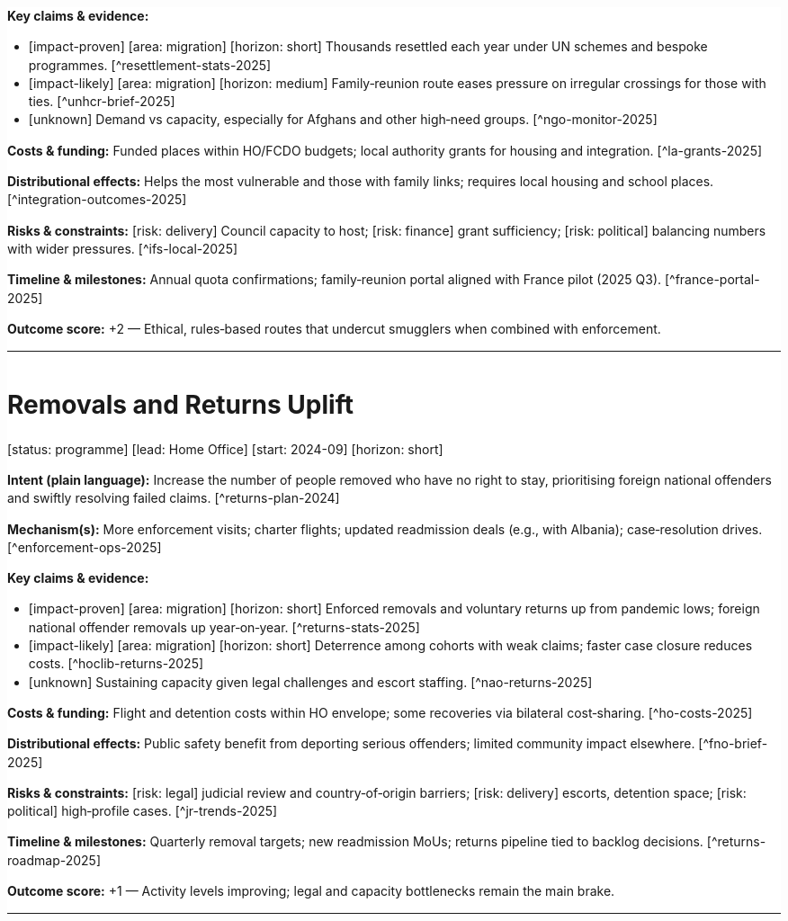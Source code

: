 **Key claims & evidence:**
- [impact-proven] [area: migration] [horizon: short] Thousands resettled each year under UN schemes and bespoke programmes. [^resettlement-stats-2025]
- [impact-likely] [area: migration] [horizon: medium] Family‑reunion route eases pressure on irregular crossings for those with ties. [^unhcr-brief-2025]
- [unknown] Demand vs capacity, especially for Afghans and other high‑need groups. [^ngo-monitor-2025]

**Costs & funding:** Funded places within HO/FCDO budgets; local authority grants for housing and integration. [^la-grants-2025]

**Distributional effects:** Helps the most vulnerable and those with family links; requires local housing and school places. [^integration-outcomes-2025]

**Risks & constraints:** [risk: delivery] Council capacity to host; [risk: finance] grant sufficiency; [risk: political] balancing numbers with wider pressures. [^ifs-local-2025]

**Timeline & milestones:** Annual quota confirmations; family‑reunion portal aligned with France pilot (2025 Q3). [^france-portal-2025]

**Outcome score:** +2 — Ethical, rules‑based routes that undercut smugglers when combined with enforcement.

---

# Removals and Returns Uplift
[status: programme] [lead: Home Office] [start: 2024-09] [horizon: short]

**Intent (plain language):** Increase the number of people removed who have no right to stay, prioritising foreign national offenders and swiftly resolving failed claims. [^returns-plan-2024]

**Mechanism(s):** More enforcement visits; charter flights; updated readmission deals (e.g., with Albania); case‑resolution drives. [^enforcement-ops-2025]

**Key claims & evidence:**
- [impact-proven] [area: migration] [horizon: short] Enforced removals and voluntary returns up from pandemic lows; foreign national offender removals up year‑on‑year. [^returns-stats-2025]
- [impact-likely] [area: migration] [horizon: short] Deterrence among cohorts with weak claims; faster case closure reduces costs. [^hoclib-returns-2025]
- [unknown] Sustaining capacity given legal challenges and escort staffing. [^nao-returns-2025]

**Costs & funding:** Flight and detention costs within HO envelope; some recoveries via bilateral cost‑sharing. [^ho-costs-2025]

**Distributional effects:** Public safety benefit from deporting serious offenders; limited community impact elsewhere. [^fno-brief-2025]

**Risks & constraints:** [risk: legal] judicial review and country‑of‑origin barriers; [risk: delivery] escorts, detention space; [risk: political] high‑profile cases. [^jr-trends-2025]

**Timeline & milestones:** Quarterly removal targets; new readmission MoUs; returns pipeline tied to backlog decisions. [^returns-roadmap-2025]

**Outcome score:** +1 — Activity levels improving; legal and capacity bottlenecks remain the main brake.

---